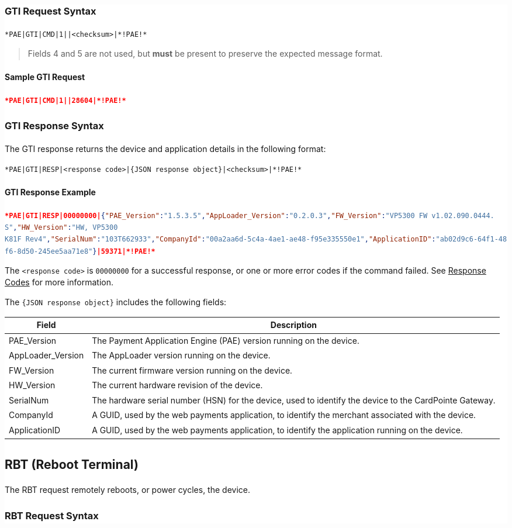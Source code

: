### GTI Request Syntax

```
*PAE|GTI|CMD|1||<checksum>|*!PAE!*
```

> Fields 4 and 5 are not used, but **must** be present to preserve the expected message format.

#### Sample GTI Request

```json
*PAE|GTI|CMD|1||28604|*!PAE!*
```

### GTI Response Syntax

The GTI response returns the device and application details in the following format:

```
*PAE|GTI|RESP|<response code>|{JSON response object}|<checksum>|*!PAE!*
```

#### GTI Response Example

```json
*PAE|GTI|RESP|00000000|{"PAE_Version":"1.5.3.5","AppLoader_Version":"0.2.0.3","FW_Version":"VP5300 FW v1.02.090.0444.S","HW_Version":"HW, VP5300
K81F Rev4","SerialNum":"103T662933","CompanyId":"00a2aa6d-5c4a-4ae1-ae48-f95e335550e1","ApplicationID":"ab02d9c6-64f1-48f6-8d50-245ee5aa71e8"}|59371|*!PAE!*
```

The `<response code>` is `00000000` for a successful response, or one or more error codes if the command failed. See [Response Codes](#response-codes) for more information.

The `{JSON response object}` includes the following fields:

| Field	| Description
| --- | ---
| PAE_Version | The Payment Application Engine (PAE) version running on the device.
| AppLoader_Version	| The AppLoader version running on the device.
| FW_Version | The current firmware version running on the device.
| HW_Version | The current hardware revision of the device.
| SerialNum	| The hardware serial number (HSN) for the device, used to identify the device to the CardPointe Gateway.
| CompanyId	| A GUID, used by the web payments application, to identify the merchant associated with the device.
| ApplicationID	| A GUID, used by the web payments application, to identify the application running on the device.

## RBT (Reboot Terminal)

The RBT request remotely reboots, or power cycles, the device.

### RBT Request Syntax 
